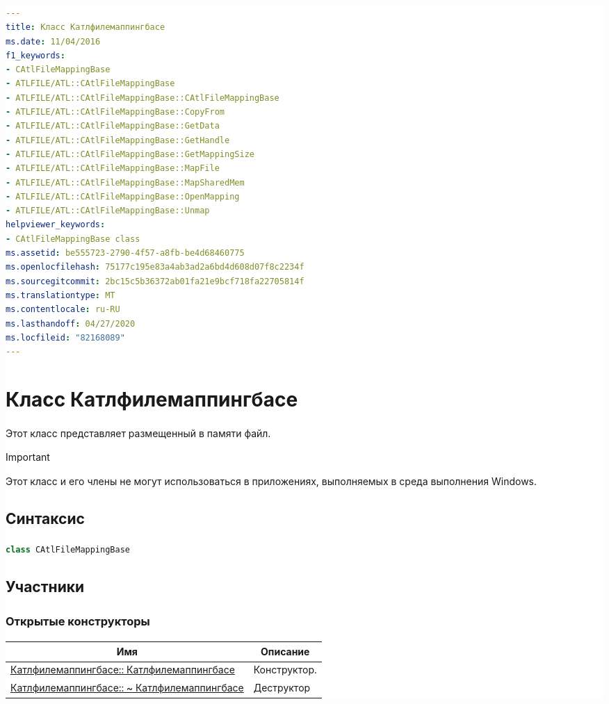 ```yaml
---
title: Класс Катлфилемаппингбасе
ms.date: 11/04/2016
f1_keywords:
- CAtlFileMappingBase
- ATLFILE/ATL::CAtlFileMappingBase
- ATLFILE/ATL::CAtlFileMappingBase::CAtlFileMappingBase
- ATLFILE/ATL::CAtlFileMappingBase::CopyFrom
- ATLFILE/ATL::CAtlFileMappingBase::GetData
- ATLFILE/ATL::CAtlFileMappingBase::GetHandle
- ATLFILE/ATL::CAtlFileMappingBase::GetMappingSize
- ATLFILE/ATL::CAtlFileMappingBase::MapFile
- ATLFILE/ATL::CAtlFileMappingBase::MapSharedMem
- ATLFILE/ATL::CAtlFileMappingBase::OpenMapping
- ATLFILE/ATL::CAtlFileMappingBase::Unmap
helpviewer_keywords:
- CAtlFileMappingBase class
ms.assetid: be555723-2790-4f57-a8fb-be4d68460775
ms.openlocfilehash: 75177c195e83a4ab3ad2a6bd4d608d07f8c2234f
ms.sourcegitcommit: 2bc15c5b36372ab01fa21e9bcf718fa22705814f
ms.translationtype: MT
ms.contentlocale: ru-RU
ms.lasthandoff: 04/27/2020
ms.locfileid: "82168089"
---
```

# <a name="catlfilemappingbase-class"></a>Класс Катлфилемаппингбасе

Этот класс представляет размещенный в памяти файл.

> [!IMPORTANT]
> Этот класс и его члены не могут использоваться в приложениях, выполняемых в среда выполнения Windows.

## <a name="syntax"></a>Синтаксис

```cpp
class CAtlFileMappingBase
```

## <a name="members"></a>Участники

### <a name="public-constructors"></a>Открытые конструкторы

|Имя|Описание|
|----------|-----------------|
|[Катлфилемаппингбасе:: Катлфилемаппингбасе](#catlfilemappingbase)|Конструктор.|
|[Катлфилемаппингбасе:: ~ Катлфилемаппингбасе](#dtor)|Деструктор|
